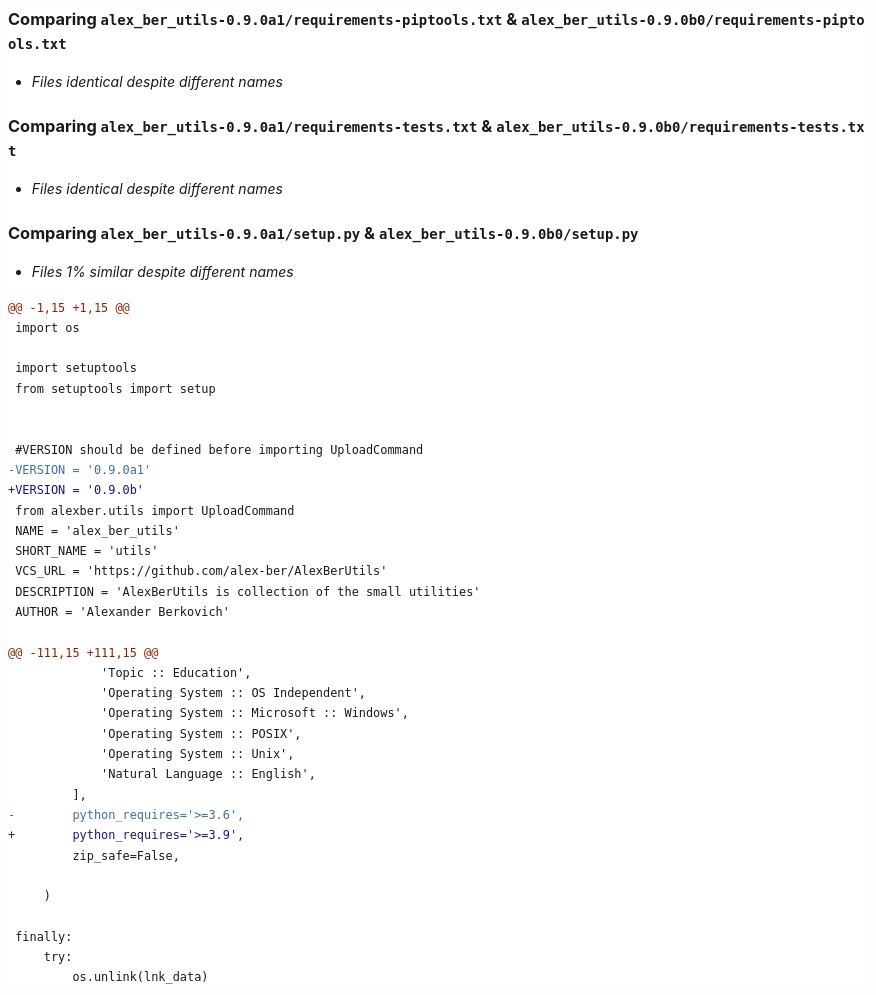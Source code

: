 ### Comparing `alex_ber_utils-0.9.0a1/requirements-piptools.txt` & `alex_ber_utils-0.9.0b0/requirements-piptools.txt`

 * *Files identical despite different names*

### Comparing `alex_ber_utils-0.9.0a1/requirements-tests.txt` & `alex_ber_utils-0.9.0b0/requirements-tests.txt`

 * *Files identical despite different names*

### Comparing `alex_ber_utils-0.9.0a1/setup.py` & `alex_ber_utils-0.9.0b0/setup.py`

 * *Files 1% similar despite different names*

```diff
@@ -1,15 +1,15 @@
 import os
 
 import setuptools
 from setuptools import setup
 
 
 #VERSION should be defined before importing UploadCommand
-VERSION = '0.9.0a1'
+VERSION = '0.9.0b'
 from alexber.utils import UploadCommand
 NAME = 'alex_ber_utils'
 SHORT_NAME = 'utils'
 VCS_URL = 'https://github.com/alex-ber/AlexBerUtils'
 DESCRIPTION = 'AlexBerUtils is collection of the small utilities'
 AUTHOR = 'Alexander Berkovich'
 
@@ -111,15 +111,15 @@
             'Topic :: Education',
             'Operating System :: OS Independent',
             'Operating System :: Microsoft :: Windows',
             'Operating System :: POSIX',
             'Operating System :: Unix',
             'Natural Language :: English',
         ],
-        python_requires='>=3.6',
+        python_requires='>=3.9',
         zip_safe=False,
 
     )
 
 finally:
     try:
         os.unlink(lnk_data)
```
